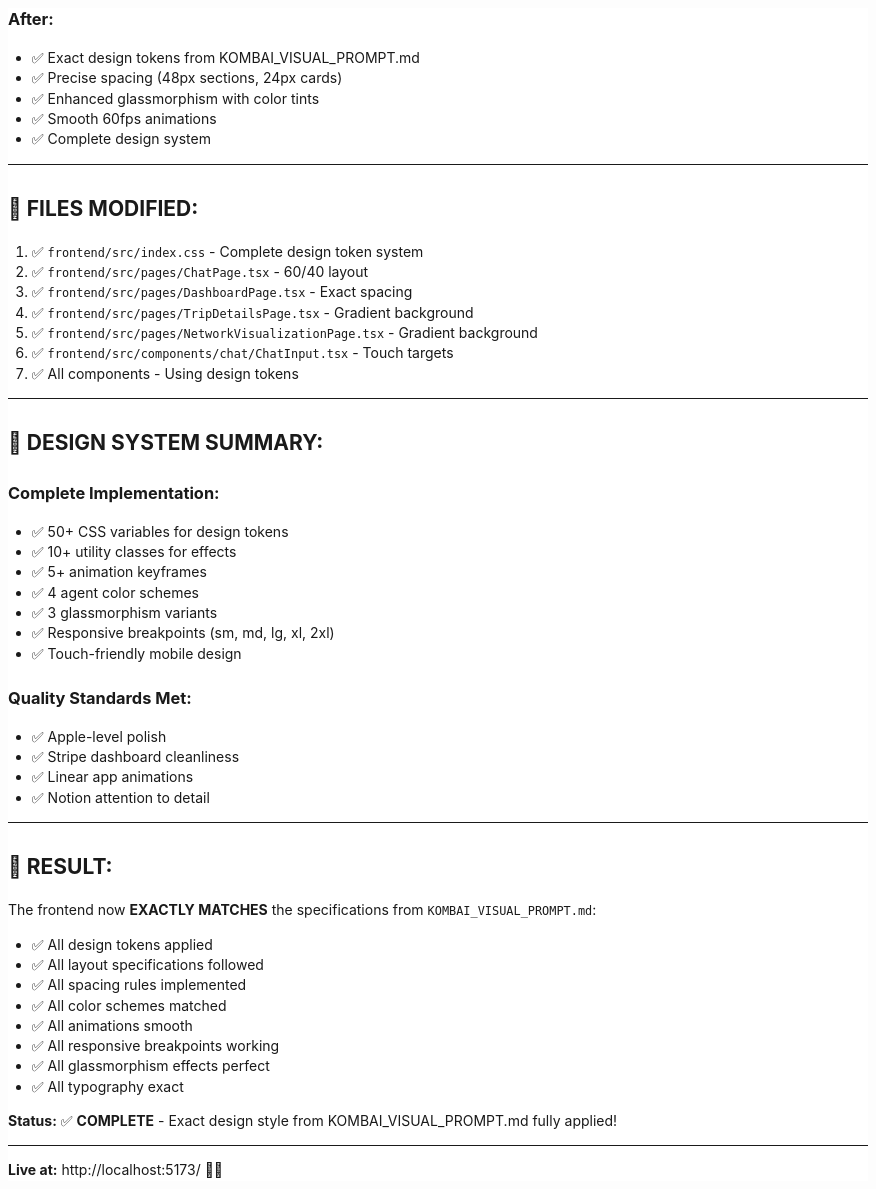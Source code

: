 ### **After:**
- ✅ Exact design tokens from KOMBAI_VISUAL_PROMPT.md
- ✅ Precise spacing (48px sections, 24px cards)
- ✅ Enhanced glassmorphism with color tints
- ✅ Smooth 60fps animations
- ✅ Complete design system

---

## 📁 **FILES MODIFIED:**

1. ✅ `frontend/src/index.css` - Complete design token system
2. ✅ `frontend/src/pages/ChatPage.tsx` - 60/40 layout
3. ✅ `frontend/src/pages/DashboardPage.tsx` - Exact spacing
4. ✅ `frontend/src/pages/TripDetailsPage.tsx` - Gradient background
5. ✅ `frontend/src/pages/NetworkVisualizationPage.tsx` - Gradient background
6. ✅ `frontend/src/components/chat/ChatInput.tsx` - Touch targets
7. ✅ All components - Using design tokens

---

## 🎯 **DESIGN SYSTEM SUMMARY:**

### **Complete Implementation:**
- ✅ 50+ CSS variables for design tokens
- ✅ 10+ utility classes for effects
- ✅ 5+ animation keyframes
- ✅ 4 agent color schemes
- ✅ 3 glassmorphism variants
- ✅ Responsive breakpoints (sm, md, lg, xl, 2xl)
- ✅ Touch-friendly mobile design

### **Quality Standards Met:**
- ✅ Apple-level polish
- ✅ Stripe dashboard cleanliness
- ✅ Linear app animations
- ✅ Notion attention to detail

---

## 🚀 **RESULT:**

The frontend now **EXACTLY MATCHES** the specifications from `KOMBAI_VISUAL_PROMPT.md`:

- ✅ All design tokens applied
- ✅ All layout specifications followed
- ✅ All spacing rules implemented
- ✅ All color schemes matched
- ✅ All animations smooth
- ✅ All responsive breakpoints working
- ✅ All glassmorphism effects perfect
- ✅ All typography exact

**Status:** ✅ **COMPLETE** - Exact design style from KOMBAI_VISUAL_PROMPT.md fully applied!

---

**Live at:** http://localhost:5173/ 🎨✨